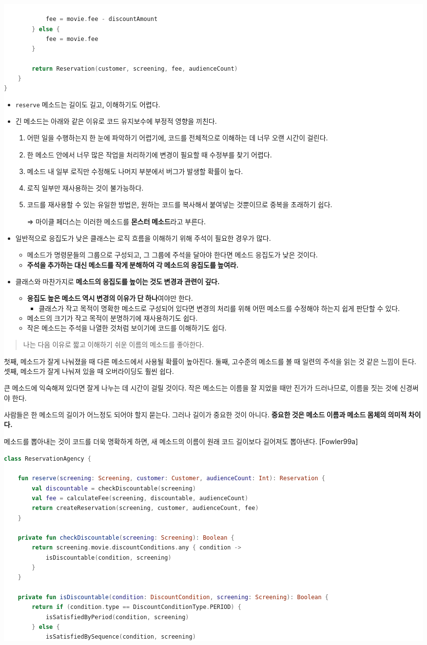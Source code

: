 ```kotlin

            fee = movie.fee - discountAmount
        } else {
            fee = movie.fee
        }

        return Reservation(customer, screening, fee, audienceCount)
    }
}
```

- `reserve` 메소드는 길이도 길고, 이해하기도 어렵다.
- 긴 메소드는 아래와 같은 이유로 코드 유지보수에 부정적 영향을 끼친다.
    1. 어떤 일을 수행하는지 한 눈에 파악하기 어렵기에, 코드를 전체적으로 이해하는 데 너무 오랜 시간이 걸린다.
    2. 한 메소드 안에서 너무 많은 작업을 처리하기에 변경이 필요할 때 수정부를 찾기 어렵다.
    3. 메소드 내 일부 로직만 수정해도 나머지 부분에서 버그가 발생할 확률이 높다.
    4. 로직 일부만 재사용하는 것이 불가능하다.
    5. 코드를 재사용할 수 있는 유일한 방법은, 원하는 코드를 복사해서 붙여넣는 것뿐이므로 중복을 초래하기 쉽다.
        
        ⇒ 마이클 페더스는 이러한 메소드를 **몬스터 메소드**라고 부른다.
        

- 일반적으로 응집도가 낮은 클래스는 로직 흐름을 이해하기 위해 주석이 필요한 경우가 많다.
    - 메소드가 명령문들의 그룹으로 구성되고, 그 그룹에 주석을 달아야 한다면 메소드 응집도가 낮은 것이다.
    - **주석을 추가하는 대신 메소드를 작게 분해하여 각 메소드의 응집도를 높여라.**

- 클래스와 마찬가지로 **메소드의 응집도를 높이는 것도 변경과 관련이 깊다.**
    - **응집도 높은 메소드 역시 변경의 이유가 단 하나**여야만 한다.
        - 클래스가 작고 목적이 명확한 메소드로 구성되어 있다면 변경의 처리를 위해 어떤 메소드를 수정해야 하는지 쉽게 판단할 수 있다.
    - 메소드의 크기가 작고 목적이 분명하기에 재사용하기도 쉽다.
    - 작은 메소드는 주석을 나열한 것처럼 보이기에 코드를 이해하기도 쉽다.

> 나는 다음 이유로 짧고 이해하기 쉬운 이름의 메소드를 좋아한다. 

첫째, 메소드가 잘게 나눠졌을 때 다른 메소드에서 사용될 확률이 높아진다.
둘째, 고수준의 메소드를 볼 때 일련의 주석을 읽는 것 같은 느낌이 든다.
셋째, 메소드가 잘게 나눠져 있을 때 오버라이딩도 훨씬 쉽다.

큰 메소드에 익숙해져 있다면 잘게 나누는 데 시간이 걸릴 것이다. 작은 메소드는 이름을 잘 지었을 때만 진가가 드러나므로, 이름을 짓는 것에 신경써야 한다.

사람들은 한 메소드의 길이가 어느정도 되어야 할지 묻는다. 그러나 길이가 중요한 것이 아니다. 
**중요한 것은 메소드 이름과 메소드 몸체의 의미적 차이다.**

메소드를 뽑아내는 것이 코드를 더욱 명확하게 하면, 
새 메소드의 이름이 원래 코드 길이보다 길어져도 뽑아낸다.
[Fowler99a]
> 

```kotlin
class ReservationAgency {

    fun reserve(screening: Screening, customer: Customer, audienceCount: Int): Reservation {
        val discountable = checkDiscountable(screening)
        val fee = calculateFee(screening, discountable, audienceCount)
        return createReservation(screening, customer, audienceCount, fee)
    }

    private fun checkDiscountable(screening: Screening): Boolean {
        return screening.movie.discountConditions.any { condition -> 
            isDiscountable(condition, screening) 
        }
    }

    private fun isDiscountable(condition: DiscountCondition, screening: Screening): Boolean {
        return if (condition.type == DiscountConditionType.PERIOD) {
            isSatisfiedByPeriod(condition, screening)
        } else {
            isSatisfiedBySequence(condition, screening)
```